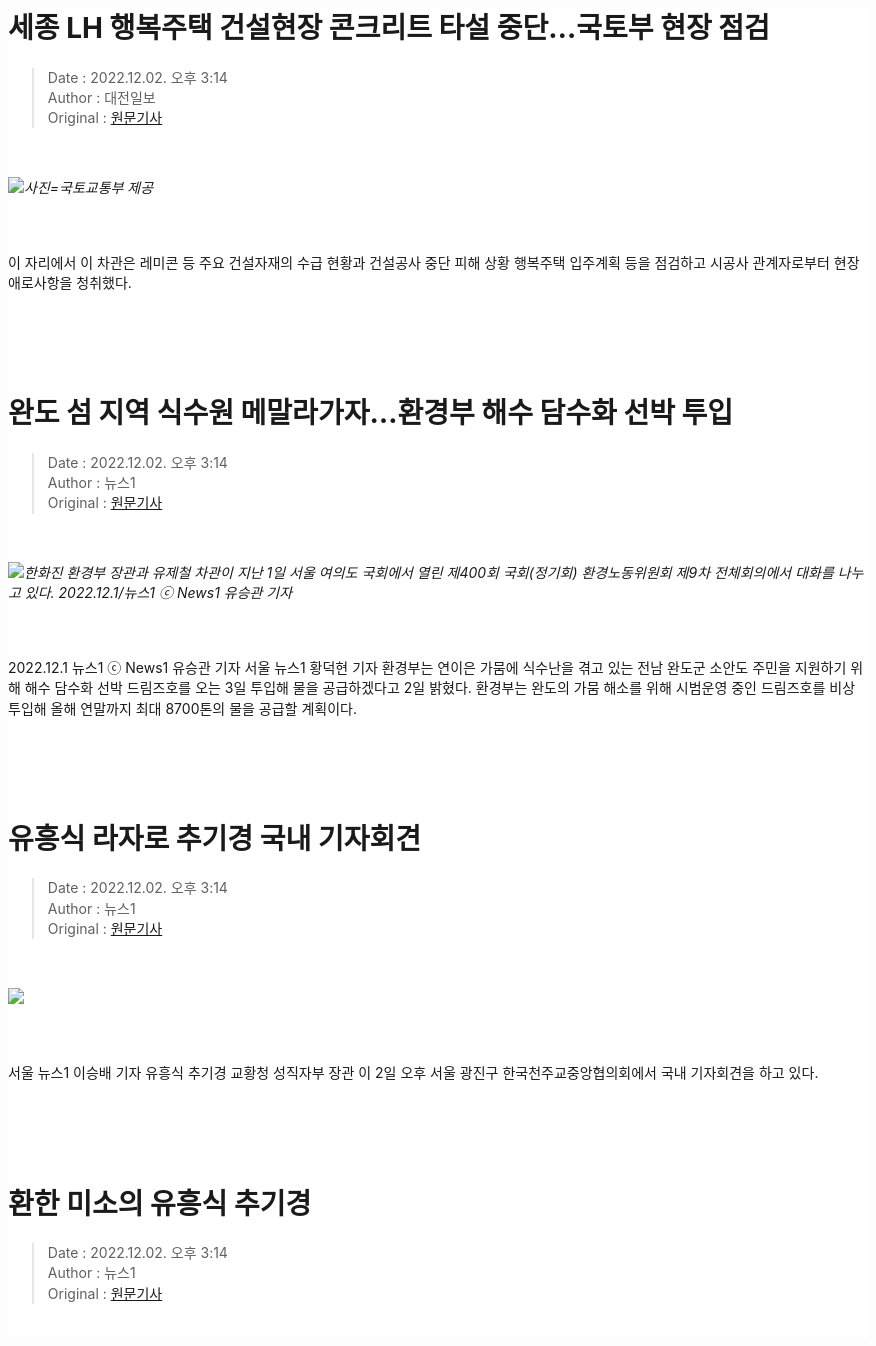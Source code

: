   
# 세종 LH 행복주택 건설현장 콘크리트 타설 중단…국토부 현장 점검  
  
> Date : 2022.12.02. 오후 3:14  
> Author : 대전일보  
> Original : [원문기사](https://n.news.naver.com/mnews/article/656/0000035956?sid=102)  
<br/>  
  
<img src="https://imgnews.pstatic.net/image/656/2022/12/02/0000035956_001_20221202151401923.jpg?type=w647" id="img1"></img><em class="img_desc">사진=국토교통부 제공</em>  
<br/><br/>  
  
이 자리에서 이 차관은 레미콘 등 주요 건설자재의 수급 현황과 건설공사 중단 피해 상황 행복주택 입주계획 등을 점검하고 시공사 관계자로부터 현장 애로사항을 청취했다.  
<br/><br/><br/>  

  
# 완도 섬 지역 식수원 메말라가자…환경부 해수 담수화 선박 투입  
  
> Date : 2022.12.02. 오후 3:14  
> Author : 뉴스1  
> Original : [원문기사](https://n.news.naver.com/mnews/article/421/0006497217?sid=102)  
<br/>  
  
<img src="https://imgnews.pstatic.net/image/421/2022/12/02/0006497217_001_20221202151410734.jpg?type=w647" id="img1"></img><em class="img_desc">한화진 환경부 장관과 유제철 차관이 지난 1일 서울 여의도 국회에서 열린 제400회 국회(정기회) 환경노동위원회 제9차 전체회의에서 대화를 나누고 있다. 2022.12.1/뉴스1 ⓒ News1 유승관 기자</em>  
<br/><br/>  
  
2022.12.1 뉴스1 ⓒ News1 유승관 기자 서울 뉴스1 황덕현 기자 환경부는 연이은 가뭄에 식수난을 겪고 있는 전남 완도군 소안도 주민을 지원하기 위해 해수 담수화 선박 드림즈호를 오는 3일 투입해 물을 공급하겠다고 2일 밝혔다.
환경부는 완도의 가뭄 해소를 위해 시범운영 중인 드림즈호를 비상 투입해 올해 연말까지 최대 8700톤의 물을 공급할 계획이다.  
<br/><br/><br/>  

  
# 유흥식 라자로 추기경 국내 기자회견  
  
> Date : 2022.12.02. 오후 3:14  
> Author : 뉴스1  
> Original : [원문기사](https://n.news.naver.com/mnews/article/421/0006497216?sid=102)  
<br/>  
  
<img src="https://imgnews.pstatic.net/image/421/2022/12/02/0006497216_001_20221202151409788.jpg?type=w647" id="img1"></img>  
<br/><br/>  
  
서울 뉴스1 이승배 기자 유흥식 추기경 교황청 성직자부 장관 이 2일 오후 서울 광진구 한국천주교중앙협의회에서 국내 기자회견을 하고 있다.  
<br/><br/><br/>  

  
# 환한 미소의 유흥식 추기경  
  
> Date : 2022.12.02. 오후 3:14  
> Author : 뉴스1  
> Original : [원문기사](https://n.news.naver.com/mnews/article/421/0006497215?sid=102)  
<br/>  
  